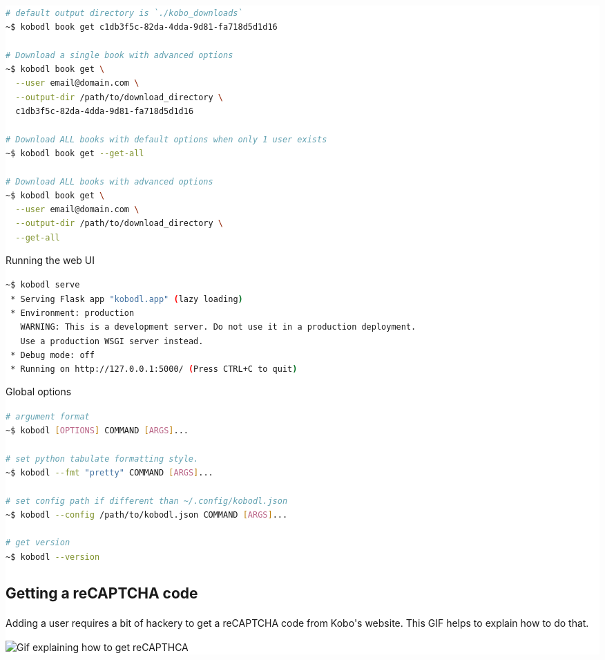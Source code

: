 ``` bash
# default output directory is `./kobo_downloads` 
~$ kobodl book get c1db3f5c-82da-4dda-9d81-fa718d5d1d16

# Download a single book with advanced options
~$ kobodl book get \
  --user email@domain.com \
  --output-dir /path/to/download_directory \
  c1db3f5c-82da-4dda-9d81-fa718d5d1d16

# Download ALL books with default options when only 1 user exists
~$ kobodl book get --get-all

# Download ALL books with advanced options
~$ kobodl book get \
  --user email@domain.com \
  --output-dir /path/to/download_directory \
  --get-all
```

Running the web UI

``` bash
~$ kobodl serve
 * Serving Flask app "kobodl.app" (lazy loading)
 * Environment: production
   WARNING: This is a development server. Do not use it in a production deployment.
   Use a production WSGI server instead.
 * Debug mode: off
 * Running on http://127.0.0.1:5000/ (Press CTRL+C to quit)
```

Global options

``` bash
# argument format
~$ kobodl [OPTIONS] COMMAND [ARGS]...

# set python tabulate formatting style.
~$ kobodl --fmt "pretty" COMMAND [ARGS]...

# set config path if different than ~/.config/kobodl.json
~$ kobodl --config /path/to/kobodl.json COMMAND [ARGS]...

# get version
~$ kobodl --version
```

## Getting a reCAPTCHA code

Adding a user requires a bit of hackery to get a reCAPTCHA code from Kobo's website. This GIF helps to explain how to do that.

![Gif explaining how to get reCAPTHCA](docs/captcha.gif)
